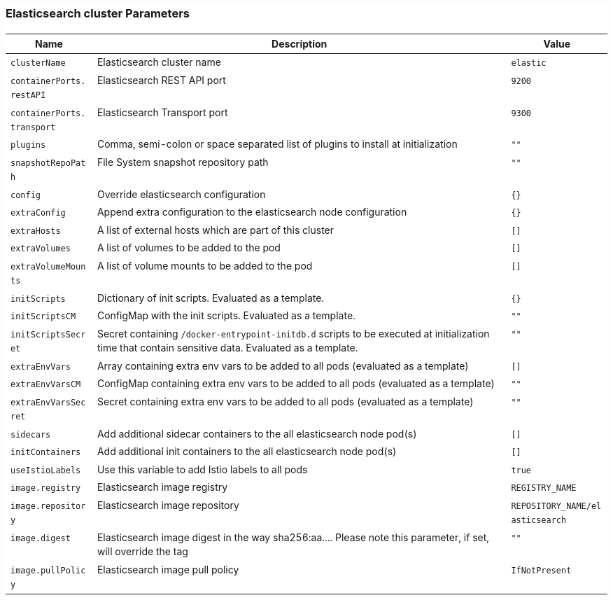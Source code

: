 ### Elasticsearch cluster Parameters

| Name                                       | Description                                                                                                                                         | Value                           |
| ------------------------------------------ | --------------------------------------------------------------------------------------------------------------------------------------------------- | ------------------------------- |
| `clusterName`                              | Elasticsearch cluster name                                                                                                                          | `elastic`                       |
| `containerPorts.restAPI`                   | Elasticsearch REST API port                                                                                                                         | `9200`                          |
| `containerPorts.transport`                 | Elasticsearch Transport port                                                                                                                        | `9300`                          |
| `plugins`                                  | Comma, semi-colon or space separated list of plugins to install at initialization                                                                   | `""`                            |
| `snapshotRepoPath`                         | File System snapshot repository path                                                                                                                | `""`                            |
| `config`                                   | Override elasticsearch configuration                                                                                                                | `{}`                            |
| `extraConfig`                              | Append extra configuration to the elasticsearch node configuration                                                                                  | `{}`                            |
| `extraHosts`                               | A list of external hosts which are part of this cluster                                                                                             | `[]`                            |
| `extraVolumes`                             | A list of volumes to be added to the pod                                                                                                            | `[]`                            |
| `extraVolumeMounts`                        | A list of volume mounts to be added to the pod                                                                                                      | `[]`                            |
| `initScripts`                              | Dictionary of init scripts. Evaluated as a template.                                                                                                | `{}`                            |
| `initScriptsCM`                            | ConfigMap with the init scripts. Evaluated as a template.                                                                                           | `""`                            |
| `initScriptsSecret`                        | Secret containing `/docker-entrypoint-initdb.d` scripts to be executed at initialization time that contain sensitive data. Evaluated as a template. | `""`                            |
| `extraEnvVars`                             | Array containing extra env vars to be added to all pods (evaluated as a template)                                                                   | `[]`                            |
| `extraEnvVarsCM`                           | ConfigMap containing extra env vars to be added to all pods (evaluated as a template)                                                               | `""`                            |
| `extraEnvVarsSecret`                       | Secret containing extra env vars to be added to all pods (evaluated as a template)                                                                  | `""`                            |
| `sidecars`                                 | Add additional sidecar containers to the all elasticsearch node pod(s)                                                                              | `[]`                            |
| `initContainers`                           | Add additional init containers to the all elasticsearch node pod(s)                                                                                 | `[]`                            |
| `useIstioLabels`                           | Use this variable to add Istio labels to all pods                                                                                                   | `true`                          |
| `image.registry`                           | Elasticsearch image registry                                                                                                                        | `REGISTRY_NAME`                 |
| `image.repository`                         | Elasticsearch image repository                                                                                                                      | `REPOSITORY_NAME/elasticsearch` |
| `image.digest`                             | Elasticsearch image digest in the way sha256:aa.... Please note this parameter, if set, will override the tag                                       | `""`                            |
| `image.pullPolicy`                         | Elasticsearch image pull policy                                                                                                                     | `IfNotPresent`                  |